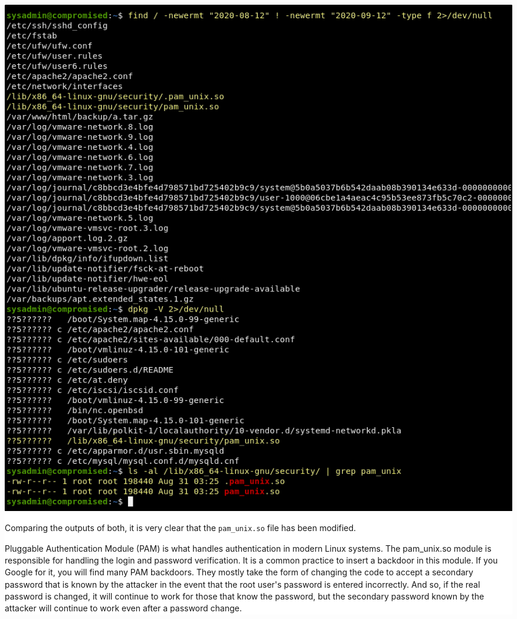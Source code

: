 ![](/assets/images/htb-compromised/21_compromised_finding_pam.png)

Comparing the outputs of both, it is very clear that the `pam_unix.so` file has been modified. 

Pluggable Authentication Module (PAM) is what handles authentication in modern Linux systems. The pam_unix.so module is responsible for handling the login and password verification. It is a common practice to insert a backdoor in this module. If you Google for it, you will find many PAM backdoors. They mostly take the form of changing the code to accept a secondary password that is known by the attacker in the event that the root user's password is entered incorrectly. And so, if the real password is changed, it will continue to work for those that know the password, but the secondary password known by the attacker will continue to work even after a password change.
